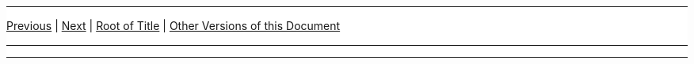 ----------

[Previous](./../../../../../..//us/usc/t26/stD/ch38/schB/m__us_usc_t26_s4661.md) | [Next](./../../../../../..//us/usc/t26/stD/ch38/schC/m__us_usc_t26_stD_ch38_schC.md) | [Root of Title](./../../../../../../) | [Other Versions of this Document](https://publicdocs.github.io/go/links?ns=uslm&ref=%2Fus%2Fusc%2Ft26%2Fs4662)

----------
----------

[/us/pl/96/510/s211/a]: https://publicdocs.github.io/go/links?ns=uslm&ref=%2Fus%2Fpl%2F96%2F510%2Fs211%2Fa
[/us/stat/94/2799]: https://publicdocs.github.io/go/links?ns=uslm&ref=%2Fus%2Fstat%2F94%2F2799
[/us/pl/98/369/s1019/a]: https://publicdocs.github.io/go/links?ns=uslm&ref=%2Fus%2Fpl%2F98%2F369%2Fs1019%2Fa
[/us/stat/98/1022-1024]: https://publicdocs.github.io/go/links?ns=uslm&ref=%2Fus%2Fstat%2F98%2F1022-1024
[/us/pl/99/499/s513/b]: https://publicdocs.github.io/go/links?ns=uslm&ref=%2Fus%2Fpl%2F99%2F499%2Fs513%2Fb
[/us/stat/100/1762-1765]: https://publicdocs.github.io/go/links?ns=uslm&ref=%2Fus%2Fstat%2F100%2F1762-1765
[/us/pl/100/647/s2001/a]: https://publicdocs.github.io/go/links?ns=uslm&ref=%2Fus%2Fpl%2F100%2F647%2Fs2001%2Fa
[/us/stat/102/3593]: https://publicdocs.github.io/go/links?ns=uslm&ref=%2Fus%2Fstat%2F102%2F3593
[/us/pl/106/170/s532/c/2/U]: https://publicdocs.github.io/go/links?ns=uslm&ref=%2Fus%2Fpl%2F106%2F170%2Fs532%2Fc%2F2%2FU
[/us/stat/113/1931]: https://publicdocs.github.io/go/links?ns=uslm&ref=%2Fus%2Fstat%2F113%2F1931
[/us/usc/t42/s9606]: https://publicdocs.github.io/go/links?ns=uslm&ref=%2Fus%2Fusc%2Ft42%2Fs9606
[/us/pl/106/170]: https://publicdocs.github.io/go/links?ns=uslm&ref=%2Fus%2Fpl%2F106%2F170
[/us/pl/100/647/s2001/a/2]: https://publicdocs.github.io/go/links?ns=uslm&ref=%2Fus%2Fpl%2F100%2F647%2Fs2001%2Fa%2F2
[/us/pl/100/647/s2001/a/1]: https://publicdocs.github.io/go/links?ns=uslm&ref=%2Fus%2Fpl%2F100%2F647%2Fs2001%2Fa%2F1
[/us/pl/99/499/s513/c]: https://publicdocs.github.io/go/links?ns=uslm&ref=%2Fus%2Fpl%2F99%2F499%2Fs513%2Fc
[/us/pl/99/499/s513/d]: https://publicdocs.github.io/go/links?ns=uslm&ref=%2Fus%2Fpl%2F99%2F499%2Fs513%2Fd
[/us/pl/99/499/s513/e/1]: https://publicdocs.github.io/go/links?ns=uslm&ref=%2Fus%2Fpl%2F99%2F499%2Fs513%2Fe%2F1
[/us/pl/99/499/s513/g]: https://publicdocs.github.io/go/links?ns=uslm&ref=%2Fus%2Fpl%2F99%2F499%2Fs513%2Fg
[/us/pl/99/499/s513/f]: https://publicdocs.github.io/go/links?ns=uslm&ref=%2Fus%2Fpl%2F99%2F499%2Fs513%2Ff
[/us/pl/99/499/s513/b/2]: https://publicdocs.github.io/go/links?ns=uslm&ref=%2Fus%2Fpl%2F99%2F499%2Fs513%2Fb%2F2
[/us/pl/99/499/s513/e/2]: https://publicdocs.github.io/go/links?ns=uslm&ref=%2Fus%2Fpl%2F99%2F499%2Fs513%2Fe%2F2
[/us/pl/99/499/s513/b/1]: https://publicdocs.github.io/go/links?ns=uslm&ref=%2Fus%2Fpl%2F99%2F499%2Fs513%2Fb%2F1
[/us/pl/98/369/s1019/a/3]: https://publicdocs.github.io/go/links?ns=uslm&ref=%2Fus%2Fpl%2F98%2F369%2Fs1019%2Fa%2F3
[/us/pl/98/369/s1019/b/2/A]: https://publicdocs.github.io/go/links?ns=uslm&ref=%2Fus%2Fpl%2F98%2F369%2Fs1019%2Fb%2F2%2FA
[/us/pl/98/369/s1019/b/1]: https://publicdocs.github.io/go/links?ns=uslm&ref=%2Fus%2Fpl%2F98%2F369%2Fs1019%2Fb%2F1
[/us/pl/98/369/s1019/a/1]: https://publicdocs.github.io/go/links?ns=uslm&ref=%2Fus%2Fpl%2F98%2F369%2Fs1019%2Fa%2F1
[/us/pl/98/369/s1019/c]: https://publicdocs.github.io/go/links?ns=uslm&ref=%2Fus%2Fpl%2F98%2F369%2Fs1019%2Fc
[/us/pl/98/369/s1019/b/2/B]: https://publicdocs.github.io/go/links?ns=uslm&ref=%2Fus%2Fpl%2F98%2F369%2Fs1019%2Fb%2F2%2FB
[/us/pl/98/369/s1019/a/2]: https://publicdocs.github.io/go/links?ns=uslm&ref=%2Fus%2Fpl%2F98%2F369%2Fs1019%2Fa%2F2
[/us/pl/106/170]: https://publicdocs.github.io/go/links?ns=uslm&ref=%2Fus%2Fpl%2F106%2F170
[/us/pl/106/170/s532/d]: https://publicdocs.github.io/go/links?ns=uslm&ref=%2Fus%2Fpl%2F106%2F170%2Fs532%2Fd
[/us/usc/t26/s170]: https://publicdocs.github.io/go/links?ns=uslm&ref=%2Fus%2Fusc%2Ft26%2Fs170
[/us/pl/100/647]: https://publicdocs.github.io/go/links?ns=uslm&ref=%2Fus%2Fpl%2F100%2F647
[/us/pl/99/499]: https://publicdocs.github.io/go/links?ns=uslm&ref=%2Fus%2Fpl%2F99%2F499
[/us/pl/100/647/s2001/e]: https://publicdocs.github.io/go/links?ns=uslm&ref=%2Fus%2Fpl%2F100%2F647%2Fs2001%2Fe
[/us/usc/t26/s56]: https://publicdocs.github.io/go/links?ns=uslm&ref=%2Fus%2Fusc%2Ft26%2Fs56
[/us/pl/99/499]: https://publicdocs.github.io/go/links?ns=uslm&ref=%2Fus%2Fpl%2F99%2F499
[/us/pl/99/499/s513/h]: https://publicdocs.github.io/go/links?ns=uslm&ref=%2Fus%2Fpl%2F99%2F499%2Fs513%2Fh
[/us/usc/t26/s4661]: https://publicdocs.github.io/go/links?ns=uslm&ref=%2Fus%2Fusc%2Ft26%2Fs4661
[/us/pl/98/369/s1019/d]: https://publicdocs.github.io/go/links?ns=uslm&ref=%2Fus%2Fpl%2F98%2F369%2Fs1019%2Fd
[/us/stat/98/1024]: https://publicdocs.github.io/go/links?ns=uslm&ref=%2Fus%2Fstat%2F98%2F1024
[/us/pl/96/510]: https://publicdocs.github.io/go/links?ns=uslm&ref=%2Fus%2Fpl%2F96%2F510


